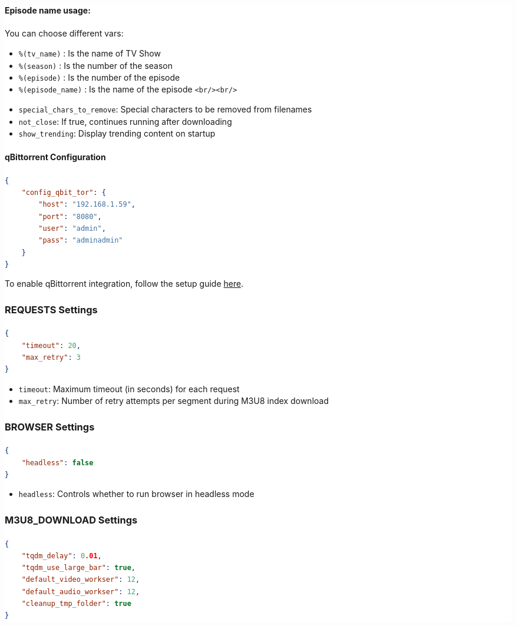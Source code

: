   #### Episode name usage:

  You can choose different vars:


  * `%(tv_name)` : Is the name of TV Show
  * `%(season)` : Is the number of the season
  * `%(episode)` : Is the number of the episode
  * `%(episode_name)` : Is the name of the episode
    `<br/><br/>`
- `special_chars_to_remove`: Special characters to be removed from filenames
- `not_close`: If true, continues running after downloading
- `show_trending`: Display trending content on startup

#### qBittorrent Configuration

```json
{
    "config_qbit_tor": {
        "host": "192.168.1.59",
        "port": "8080",
        "user": "admin",
        "pass": "adminadmin"
    }
}
```

To enable qBittorrent integration, follow the setup guide [here](https://github.com/lgallard/qBittorrent-Controller/wiki/How-to-enable-the-qBittorrent-Web-UI).

### REQUESTS Settings

```json
{
    "timeout": 20,
    "max_retry": 3
}
```

- `timeout`: Maximum timeout (in seconds) for each request
- `max_retry`: Number of retry attempts per segment during M3U8 index download

### BROWSER Settings

```json
{
    "headless": false
}
```

- `headless`: Controls whether to run browser in headless mode

### M3U8_DOWNLOAD Settings

```json
{
    "tqdm_delay": 0.01,
    "tqdm_use_large_bar": true,
    "default_video_workser": 12,
    "default_audio_workser": 12,
    "cleanup_tmp_folder": true
}
```
